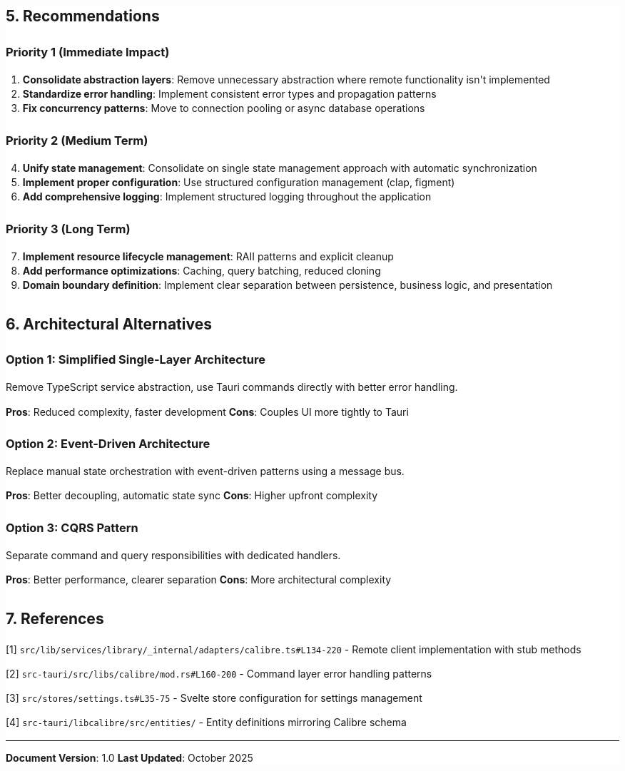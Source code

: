 ## 5. Recommendations

### Priority 1 (Immediate Impact)
1. **Consolidate abstraction layers**: Remove unnecessary abstraction where remote functionality isn't implemented
2. **Standardize error handling**: Implement consistent error types and propagation patterns
3. **Fix concurrency patterns**: Move to connection pooling or async database operations

### Priority 2 (Medium Term)
4. **Unify state management**: Consolidate on single state management approach with automatic synchronization
5. **Implement proper configuration**: Use structured configuration management (clap, figment)
6. **Add comprehensive logging**: Implement structured logging throughout the application

### Priority 3 (Long Term)
7. **Implement resource lifecycle management**: RAII patterns and explicit cleanup
8. **Add performance optimizations**: Caching, query batching, reduced cloning
9. **Domain boundary definition**: Implement clear separation between persistence, business logic, and presentation

## 6. Architectural Alternatives

### Option 1: Simplified Single-Layer Architecture
Remove TypeScript service abstraction, use Tauri commands directly with better error handling.

**Pros**: Reduced complexity, faster development
**Cons**: Couples UI more tightly to Tauri

### Option 2: Event-Driven Architecture
Replace manual state orchestration with event-driven patterns using a message bus.

**Pros**: Better decoupling, automatic state sync
**Cons**: Higher upfront complexity

### Option 3: CQRS Pattern
Separate command and query responsibilities with dedicated handlers.

**Pros**: Better performance, clearer separation
**Cons**: More architectural complexity

## 7. References

<a name="ref1">[1]</a> `src/lib/services/library/_internal/adapters/calibre.ts#L134-220` - Remote client implementation with stub methods

<a name="ref2">[2]</a> `src-tauri/src/libs/calibre/mod.rs#L160-200` - Command layer error handling patterns

<a name="ref3">[3]</a> `src/stores/settings.ts#L35-75` - Svelte store configuration for settings management

<a name="ref4">[4]</a> `src-tauri/libcalibre/src/entities/` - Entity definitions mirroring Calibre schema

---

**Document Version**: 1.0
**Last Updated**: October 2025
